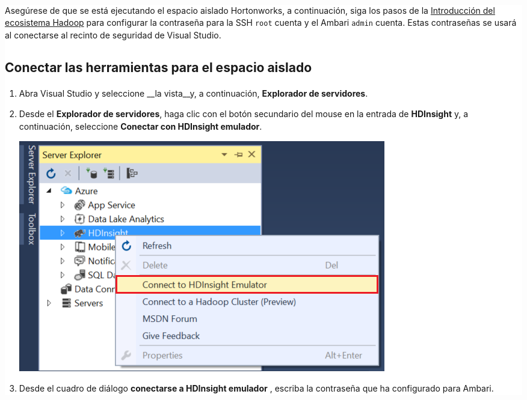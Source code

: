 Asegúrese de que se está ejecutando el espacio aislado Hortonworks, a continuación, siga los pasos de la [Introducción del ecosistema Hadoop](hdinsight-hadoop-emulator-get-started.md#set-passwords) para configurar la contraseña para la SSH `root` cuenta y el Ambari `admin` cuenta. Estas contraseñas se usará al conectarse al recinto de seguridad de Visual Studio.

## <a name="connect-the-tools-to-the-sandbox"></a>Conectar las herramientas para el espacio aislado

1. Abra Visual Studio y seleccione __la vista__y, a continuación, __Explorador de servidores__.

2. Desde el __Explorador de servidores__, haga clic con el botón secundario del mouse en la entrada de __HDInsight__ y, a continuación, seleccione __Conectar con HDInsight emulador__.

    ![Conectarse a HDInsight emulador](./media/hdinsight-hadoop-emulator-visual-studio/connect-emulator.png)

3. Desde el cuadro de diálogo __conectarse a HDInsight emulador__ , escriba la contraseña que ha configurado para Ambari.
